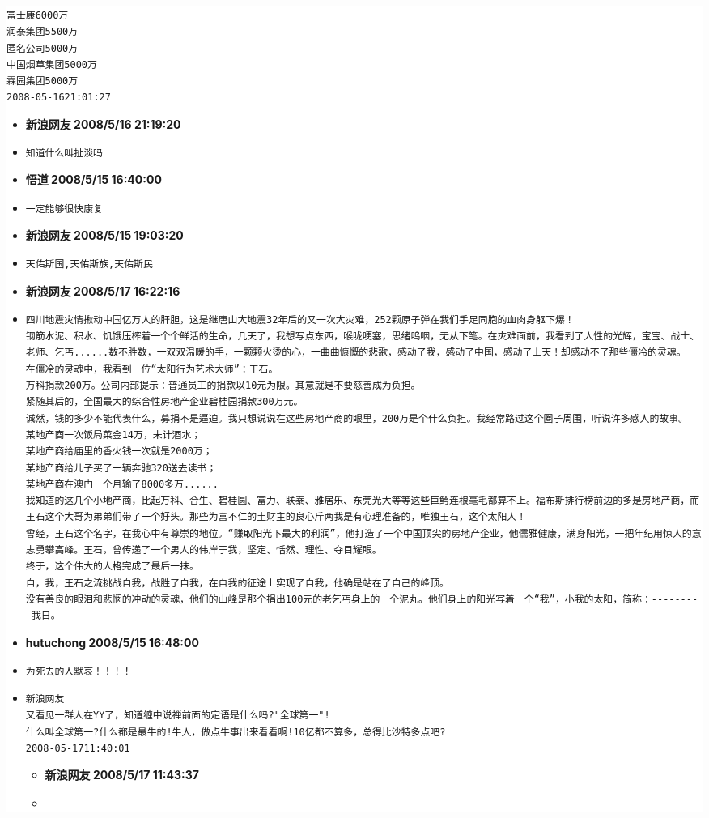   ```
  富士康6000万
  润泰集团5500万
  匿名公司5000万
  中国烟草集团5000万
  霖园集团5000万
  2008-05-1621:01:27
  ```
   - **新浪网友 2008/5/16 21:19:20**
   - ```
     知道什么叫扯淡吗
     ```
- **悟道 2008/5/15 16:40:00**
- ```
  一定能够很快康复
  ```
- **新浪网友 2008/5/15 19:03:20**
- ```
  天佑斯国,天佑斯族,天佑斯民
  ```
- **新浪网友 2008/5/17 16:22:16**
- ```
  四川地震灾情揪动中国亿万人的肝胆，这是继唐山大地震32年后的又一次大灾难，252颗原子弹在我们手足同胞的血肉身躯下爆！
  钢筋水泥、积水、饥饿压榨着一个个鲜活的生命，几天了，我想写点东西，喉咙哽塞，思绪呜咽，无从下笔。在灾难面前，我看到了人性的光辉，宝宝、战士、老师、乞丐......数不胜数，一双双温暖的手，一颗颗火烫的心，一曲曲慷慨的悲歌，感动了我，感动了中国，感动了上天！却感动不了那些僵冷的灵魂。
  在僵冷的灵魂中，我看到一位“太阳行为艺术大师”：王石。
  万科捐款200万。公司内部提示：普通员工的捐款以10元为限。其意就是不要慈善成为负担。
  紧随其后的，全国最大的综合性房地产企业碧桂园捐款300万元。
  诚然，钱的多少不能代表什么，募捐不是逼迫。我只想说说在这些房地产商的眼里，200万是个什么负担。我经常路过这个圈子周围，听说许多感人的故事。
  某地产商一次饭局菜金14万，未计酒水；
  某地产商给庙里的香火钱一次就是2000万；
  某地产商给儿子买了一辆奔驰320送去读书；
  某地产商在澳门一个月输了8000多万......
  我知道的这几个小地产商，比起万科、合生、碧桂圆、富力、联泰、雅居乐、东莞光大等等这些巨鳄连根毫毛都算不上。福布斯排行榜前边的多是房地产商，而王石这个大哥为弟弟们带了一个好头。那些为富不仁的土财主的良心斤两我是有心理准备的，唯独王石，这个太阳人！
  曾经，王石这个名字，在我心中有尊崇的地位。“赚取阳光下最大的利润”，他打造了一个中国顶尖的房地产企业，他儒雅健康，满身阳光，一把年纪用惊人的意志勇攀高峰。王石，曾传递了一个男人的伟岸于我，坚定、恬然、理性、夺目耀眼。
  终于，这个伟大的人格完成了最后一抹。
  自，我，王石之流挑战自我，战胜了自我，在自我的征途上实现了自我，他确是站在了自己的峰顶。
  没有善良的眼泪和悲悯的冲动的灵魂，他们的山峰是那个捐出100元的老乞丐身上的一个泥丸。他们身上的阳光写着一个“我”，小我的太阳，简称：---------我日。
  ```
- **hutuchong 2008/5/15 16:48:00**
- ```
  为死去的人默哀！！！！
  ```
- ```
  新浪网友
  又看见一群人在YY了，知道缠中说禅前面的定语是什么吗?"全球第一"!
  什么叫全球第一?什么都是最牛的!牛人，做点牛事出来看看啊!10亿都不算多，总得比沙特多点吧?
  2008-05-1711:40:01
  ```
   - **新浪网友 2008/5/17 11:43:37**
   - ```
